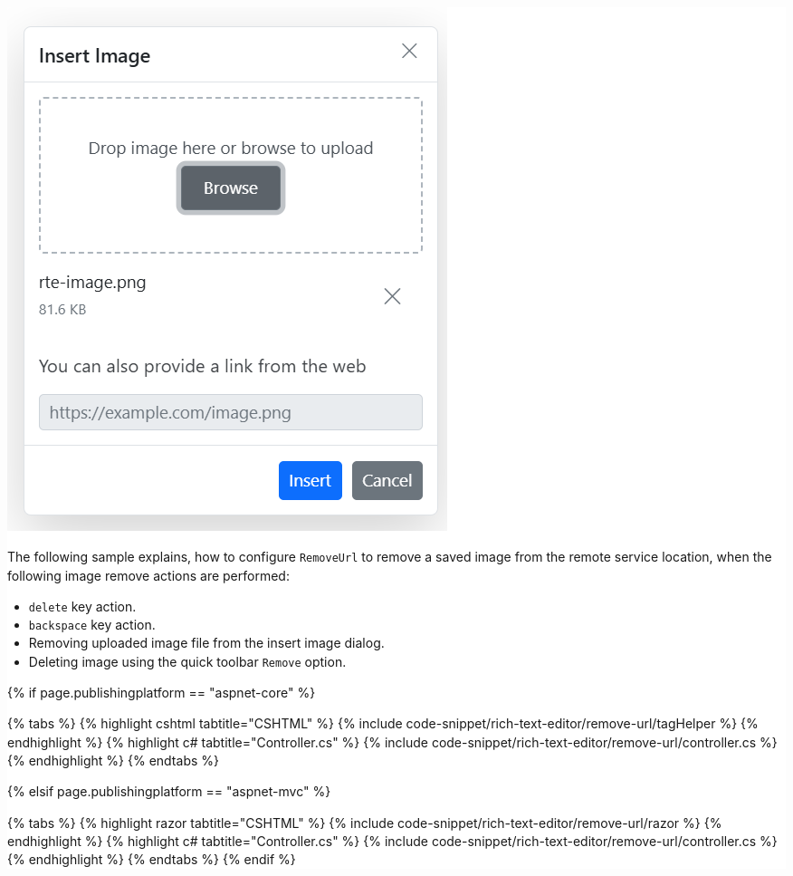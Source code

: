 ![Rich Text Editor Image delete](../images/image-del.png)

The following sample explains, how to configure `RemoveUrl` to remove a saved image from the remote service location, when the following image remove actions are performed:

* `delete` key action.
* `backspace` key action.
* Removing uploaded image file from the insert image dialog.
* Deleting image using the quick toolbar `Remove` option.

{% if page.publishingplatform == "aspnet-core" %}

{% tabs %}
{% highlight cshtml tabtitle="CSHTML" %}
{% include code-snippet/rich-text-editor/remove-url/tagHelper %}
{% endhighlight %}
{% highlight c# tabtitle="Controller.cs" %}
{% include code-snippet/rich-text-editor/remove-url/controller.cs %}
{% endhighlight %}
{% endtabs %}

{% elsif page.publishingplatform == "aspnet-mvc" %}

{% tabs %}
{% highlight razor tabtitle="CSHTML" %}
{% include code-snippet/rich-text-editor/remove-url/razor %}
{% endhighlight %}
{% highlight c# tabtitle="Controller.cs" %}
{% include code-snippet/rich-text-editor/remove-url/controller.cs %}
{% endhighlight %}
{% endtabs %}
{% endif %}
